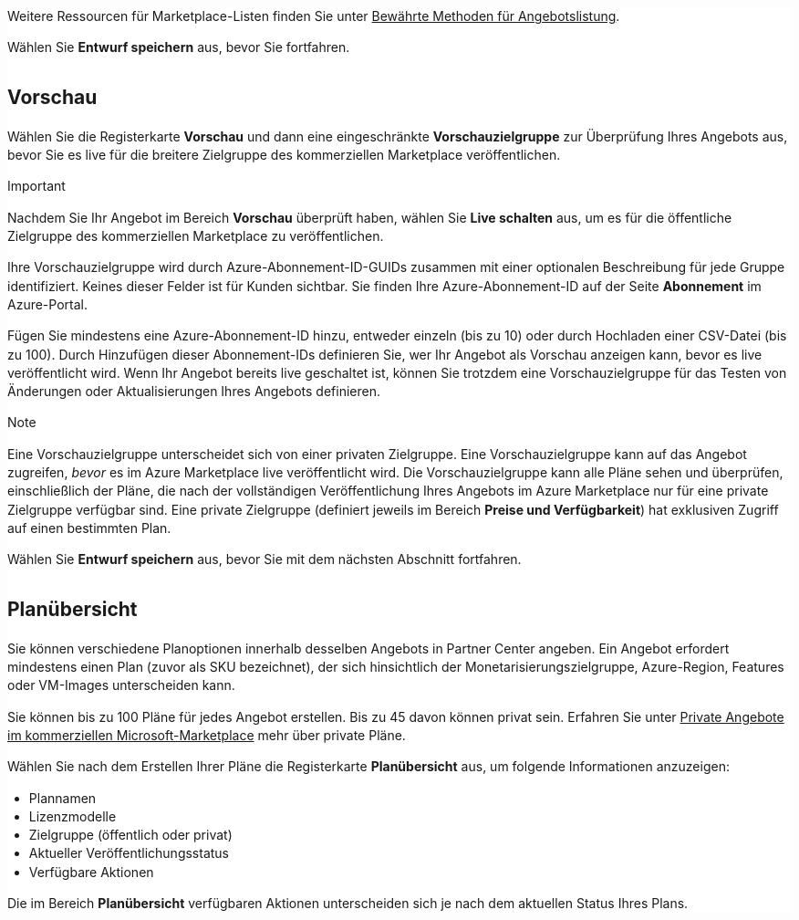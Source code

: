 Weitere Ressourcen für Marketplace-Listen finden Sie unter [Bewährte Methoden für Angebotslistung](../gtm-offer-listing-best-practices.md).

Wählen Sie **Entwurf speichern** aus, bevor Sie fortfahren.

## <a name="preview"></a>Vorschau

Wählen Sie die Registerkarte **Vorschau** und dann eine eingeschränkte **Vorschauzielgruppe** zur Überprüfung Ihres Angebots aus, bevor Sie es live für die breitere Zielgruppe des kommerziellen Marketplace veröffentlichen.

> [!IMPORTANT]
> Nachdem Sie Ihr Angebot im Bereich **Vorschau** überprüft haben, wählen Sie **Live schalten** aus, um es für die öffentliche Zielgruppe des kommerziellen Marketplace zu veröffentlichen.

Ihre Vorschauzielgruppe wird durch Azure-Abonnement-ID-GUIDs zusammen mit einer optionalen Beschreibung für jede Gruppe identifiziert. Keines dieser Felder ist für Kunden sichtbar. Sie finden Ihre Azure-Abonnement-ID auf der Seite **Abonnement** im Azure-Portal.

Fügen Sie mindestens eine Azure-Abonnement-ID hinzu, entweder einzeln (bis zu 10) oder durch Hochladen einer CSV-Datei (bis zu 100). Durch Hinzufügen dieser Abonnement-IDs definieren Sie, wer Ihr Angebot als Vorschau anzeigen kann, bevor es live veröffentlicht wird. Wenn Ihr Angebot bereits live geschaltet ist, können Sie trotzdem eine Vorschauzielgruppe für das Testen von Änderungen oder Aktualisierungen Ihres Angebots definieren.

> [!NOTE]
> Eine Vorschauzielgruppe unterscheidet sich von einer privaten Zielgruppe. Eine Vorschauzielgruppe kann auf das Angebot zugreifen, _bevor_ es im Azure Marketplace live veröffentlicht wird. Die Vorschauzielgruppe kann alle Pläne sehen und überprüfen, einschließlich der Pläne, die nach der vollständigen Veröffentlichung Ihres Angebots im Azure Marketplace nur für eine private Zielgruppe verfügbar sind. Eine private Zielgruppe (definiert jeweils im Bereich **Preise und Verfügbarkeit**) hat exklusiven Zugriff auf einen bestimmten Plan.

Wählen Sie **Entwurf speichern** aus, bevor Sie mit dem nächsten Abschnitt fortfahren.

## <a name="plan-overview"></a>Planübersicht

Sie können verschiedene Planoptionen innerhalb desselben Angebots in Partner Center angeben. Ein Angebot erfordert mindestens einen Plan (zuvor als SKU bezeichnet), der sich hinsichtlich der Monetarisierungszielgruppe, Azure-Region, Features oder VM-Images unterscheiden kann.

Sie können bis zu 100 Pläne für jedes Angebot erstellen. Bis zu 45 davon können privat sein. Erfahren Sie unter [Private Angebote im kommerziellen Microsoft-Marketplace](../private-offers.md) mehr über private Pläne.

Wählen Sie nach dem Erstellen Ihrer Pläne die Registerkarte **Planübersicht** aus, um folgende Informationen anzuzeigen:

- Plannamen
- Lizenzmodelle
- Zielgruppe (öffentlich oder privat)
- Aktueller Veröffentlichungsstatus
- Verfügbare Aktionen

Die im Bereich **Planübersicht** verfügbaren Aktionen unterscheiden sich je nach dem aktuellen Status Ihres Plans.
